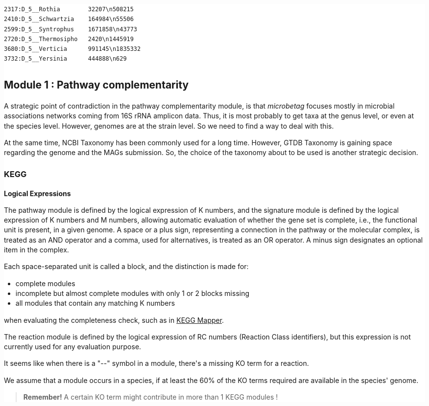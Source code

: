 ```
2317:D_5__Rothia        32207\n508215
2410:D_5__Schwartzia    164984\n55506
2599:D_5__Syntrophus    1671858\n43773
2720:D_5__Thermosipho   2420\n1445919
3680:D_5__Verticia      991145\n1835332
3732:D_5__Yersinia      444888\n629
```


## Module 1 : Pathway complementarity

A strategic point of contradiction in the pathway complementarity module, is that 
*microbetag* focuses mostly in microbial associations networks coming from 16S rRNA amplicon data. 
Thus, it is most probably to get taxa at the genus level, or even at the species level. 
However, genomes are at the strain level. 
So we need to find a way to deal with this. 

At the same time, NCBI Taxonomy has been commonly used for a long time. 
However, GTDB Taxonomy is gaining space regarding the genome and the MAGs submission. 
So, the choice of the taxonomy about to be used is another strategic decision. 


### KEGG





**Logical Expressions**

The pathway module is defined by the logical expression of K numbers, and the signature module is defined by the logical expression of K numbers and M numbers, allowing automatic evaluation of whether the gene set is complete, i.e., the functional unit is present, in a given genome. A space or a plus sign, representing a connection in the pathway or the molecular complex, is treated as an AND operator and a comma, used for alternatives, is treated as an OR operator. A minus sign designates an optional item in the complex.

Each space-separated unit is called a block, and the distinction is made for:
- complete modules
- incomplete but almost complete modules with only 1 or 2 blocks missing
- all modules that contain any matching K numbers

when evaluating the completeness check, such as in [KEGG Mapper](https://www.genome.jp/kegg/mapper/).

The reaction module is defined by the logical expression of RC numbers (Reaction Class identifiers), but this expression is not currently used for any evaluation purpose.


It seems like when there is a "--" symbol in a module, there's a missing KO term for a reaction.


We assume that a module occurs in a species, if at least the 60% of the KO terms 
required are available in the species' genome. 

>**Remember!**
A certain KO term might contribute in more than 1 KEGG modules ! 
